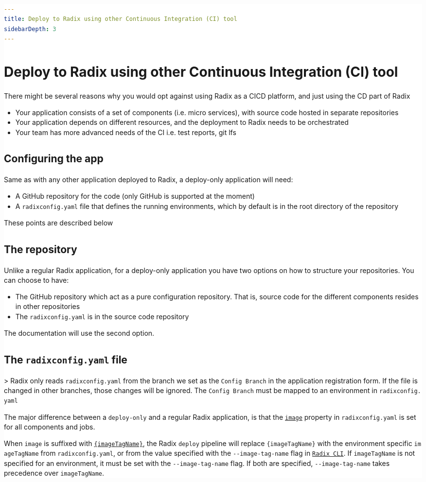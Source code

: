 ```yaml
---
title: Deploy to Radix using other Continuous Integration (CI) tool
sidebarDepth: 3
---
```


# Deploy to Radix using other Continuous Integration (CI) tool

There might be several reasons why you would opt against using Radix as a CICD platform, and just using the CD part of Radix

- Your application consists of a set of components (i.e. micro services), with source code hosted in separate repositories
- Your application depends on different resources, and the deployment to Radix needs to be orchestrated
- Your team has more advanced needs of the CI i.e. test reports, git lfs

## Configuring the app

Same as with any other application deployed to Radix, a deploy-only application will need:

- A GitHub repository for the code (only GitHub is supported at the moment)
- A `radixconfig.yaml` file that defines the running environments, which by default is in the root directory of the repository

These points are described below

## The repository

Unlike a regular Radix application, for a deploy-only application you have two options on how to structure your repositories. You can choose to have:

- The GitHub repository which act as a pure configuration repository. That is, source code for the different components resides in other repositories
- The `radixconfig.yaml` is in the source code repository

The documentation will use the second option.

## The `radixconfig.yaml` file

&gt; Radix only reads `radixconfig.yaml` from the branch we set as the `Config Branch` in the application registration form. If the file is changed in other branches, those changes will be ignored. The `Config Branch` must be mapped to an environment in `radixconfig.yaml`

The major difference between a `deploy-only` and a regular Radix application, is that the [`image`](../../references/reference-radix-config/#image) property in `radixconfig.yaml` is set for all components and jobs. 

When `image` is suffixed with [`{imageTagName}`](../../references/reference-radix-config/#imagetagname), the Radix `deploy` pipeline will replace `{imageTagName}` with the environment specific `imageTagName` from `radixconfig.yaml`, or from the value specified with the `--image-tag-name` flag in [`Radix CLI`](../../docs/topic-radix-cli/#commands). If `imageTagName` is not specified for an environment, it must be set with the `--image-tag-name` flag. If both are specified, `--image-tag-name` takes precedence over `imageTagName`. 
